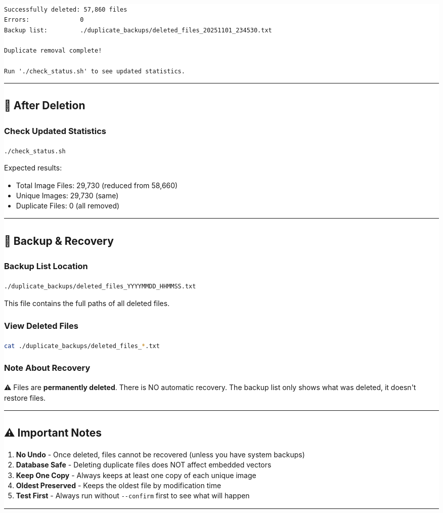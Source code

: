 ```
Successfully deleted: 57,860 files
Errors:              0
Backup list:         ./duplicate_backups/deleted_files_20251101_234530.txt

Duplicate removal complete!

Run './check_status.sh' to see updated statistics.
```

---

## 🔄 After Deletion

### Check Updated Statistics
```bash
./check_status.sh
```

Expected results:
- Total Image Files: 29,730 (reduced from 58,660)
- Unique Images: 29,730 (same)
- Duplicate Files: 0 (all removed)

---

## 💾 Backup & Recovery

### Backup List Location
```
./duplicate_backups/deleted_files_YYYYMMDD_HHMMSS.txt
```

This file contains the full paths of all deleted files.

### View Deleted Files
```bash
cat ./duplicate_backups/deleted_files_*.txt
```

### Note About Recovery
⚠️ Files are **permanently deleted**. There is NO automatic recovery.
The backup list only shows what was deleted, it doesn't restore files.

---

## ⚠️ Important Notes

1. **No Undo** - Once deleted, files cannot be recovered (unless you have system backups)
2. **Database Safe** - Deleting duplicate files does NOT affect embedded vectors
3. **Keep One Copy** - Always keeps at least one copy of each unique image
4. **Oldest Preserved** - Keeps the oldest file by modification time
5. **Test First** - Always run without `--confirm` first to see what will happen

---